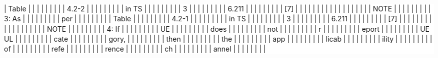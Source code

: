 | Table |      |       |       |       |       |       |       |
| 4.2-2 |      |       |       |       |       |       |       |
| in TS |      |       |       |       |       |       |       |
| 3     |      |       |       |       |       |       |       |
| 6.211 |      |       |       |       |       |       |       |
| \[7\] |      |       |       |       |       |       |       |
|       |      |       |       |       |       |       |       |
| NOTE  |      |       |       |       |       |       |       |
| 3: As |      |       |       |       |       |       |       |
| per   |      |       |       |       |       |       |       |
| Table |      |       |       |       |       |       |       |
| 4.2-1 |      |       |       |       |       |       |       |
| in TS |      |       |       |       |       |       |       |
| 3     |      |       |       |       |       |       |       |
| 6.211 |      |       |       |       |       |       |       |
| \[7\] |      |       |       |       |       |       |       |
|       |      |       |       |       |       |       |       |
| NOTE  |      |       |       |       |       |       |       |
| 4: If |      |       |       |       |       |       |       |
| UE    |      |       |       |       |       |       |       |
| does  |      |       |       |       |       |       |       |
| not   |      |       |       |       |       |       |       |
| r     |      |       |       |       |       |       |       |
| eport |      |       |       |       |       |       |       |
| UE UL |      |       |       |       |       |       |       |
| cate  |      |       |       |       |       |       |       |
| gory, |      |       |       |       |       |       |       |
| then  |      |       |       |       |       |       |       |
| the   |      |       |       |       |       |       |       |
| app   |      |       |       |       |       |       |       |
| licab |      |       |       |       |       |       |       |
| ility |      |       |       |       |       |       |       |
| of    |      |       |       |       |       |       |       |
| refe  |      |       |       |       |       |       |       |
| rence |      |       |       |       |       |       |       |
| ch    |      |       |       |       |       |       |       |
| annel |      |       |       |       |       |       |       |